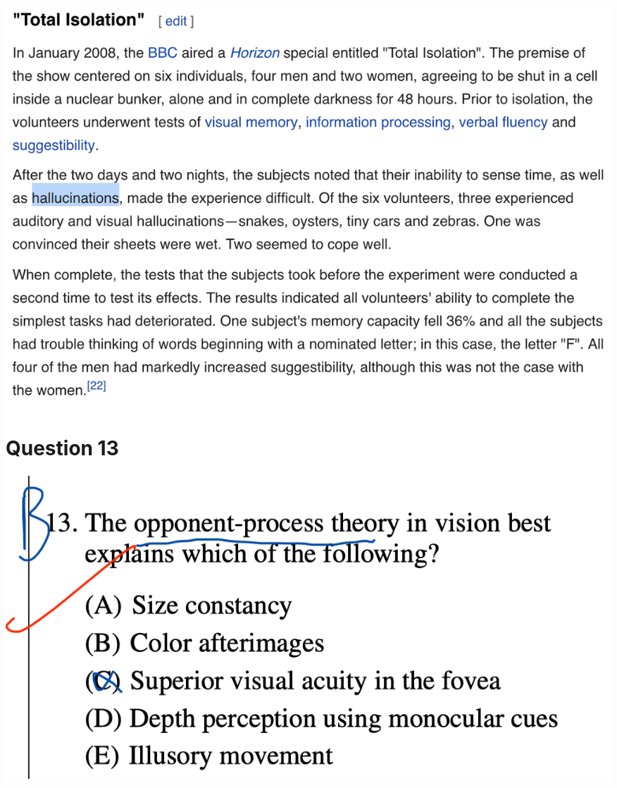 ![image-20180801155637243](assets/image-20180801155637243.png)

# Question 13

![image-20180801155854895](assets/image-20180801155854895.png)
